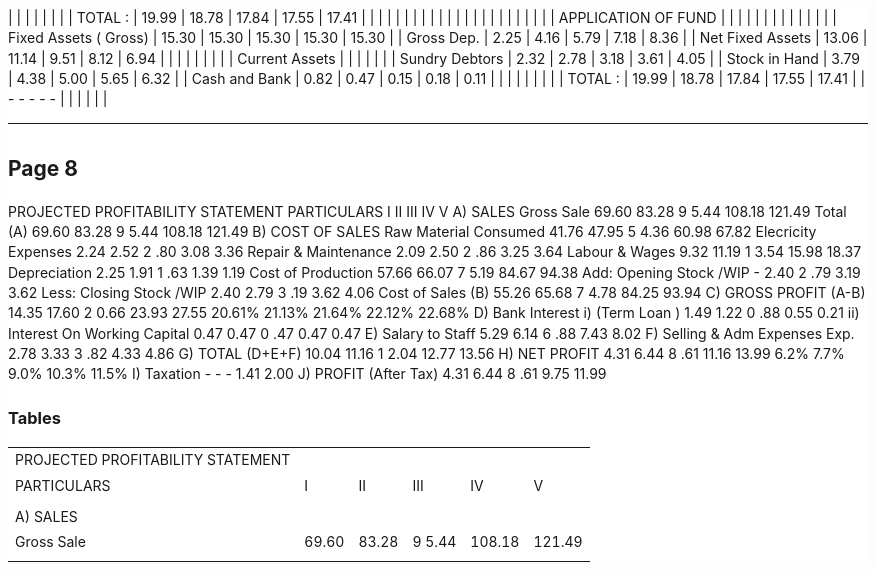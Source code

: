 |  |  |  |  |  |  |
| TOTAL : | 19.99 | 18.78 | 17.84 | 17.55 | 17.41 |
|  |  |  |  |  |  |
|  |  |  |  |  |  |
|  |  |  |  |  |  |
| APPLICATION OF FUND |  |  |  |  |  |
|  |  |  |  |  |  |
| Fixed Assets ( Gross) | 15.30 | 15.30 | 15.30 | 15.30 | 15.30 |
| Gross Dep. | 2.25 | 4.16 | 5.79 | 7.18 | 8.36 |
| Net Fixed Assets | 13.06 | 11.14 | 9.51 | 8.12 | 6.94 |
|  |  |  |  |  |  |
| Current Assets |  |  |  |  |  |
| Sundry Debtors | 2.32 | 2.78 | 3.18 | 3.61 | 4.05 |
| Stock in Hand | 3.79 | 4.38 | 5.00 | 5.65 | 6.32 |
| Cash and Bank | 0.82 | 0.47 | 0.15 | 0.18 | 0.11 |
|  |  |  |  |  |  |
| TOTAL : | 19.99 | 18.78 | 17.84 | 17.55 | 17.41 |
| - - - - - |  |  |  |  |  |

---

## Page 8

PROJECTED PROFITABILITY STATEMENT PARTICULARS I II III IV V A) SALES Gross Sale 69.60 83.28 9 5.44 108.18 121.49 Total (A) 69.60 83.28 9 5.44 108.18 121.49 B) COST OF SALES Raw Material Consumed 41.76 47.95 5 4.36 60.98 67.82 Elecricity Expenses 2.24 2.52 2 .80 3.08 3.36 Repair & Maintenance 2.09 2.50 2 .86 3.25 3.64 Labour & Wages 9.32 11.19 1 3.54 15.98 18.37 Depreciation 2.25 1.91 1 .63 1.39 1.19 Cost of Production 57.66 66.07 7 5.19 84.67 94.38 Add: Opening Stock /WIP - 2.40 2 .79 3.19 3.62 Less: Closing Stock /WIP 2.40 2.79 3 .19 3.62 4.06 Cost of Sales (B) 55.26 65.68 7 4.78 84.25 93.94 C) GROSS PROFIT (A-B) 14.35 17.60 2 0.66 23.93 27.55 20.61% 21.13% 21.64% 22.12% 22.68% D) Bank Interest i) (Term Loan ) 1.49 1.22 0 .88 0.55 0.21 ii) Interest On Working Capital 0.47 0.47 0 .47 0.47 0.47 E) Salary to Staff 5.29 6.14 6 .88 7.43 8.02 F) Selling & Adm Expenses Exp. 2.78 3.33 3 .82 4.33 4.86 G) TOTAL (D+E+F) 10.04 11.16 1 2.04 12.77 13.56 H) NET PROFIT 4.31 6.44 8 .61 11.16 13.99 6.2% 7.7% 9.0% 10.3% 11.5% I) Taxation - - - 1.41 2.00 J) PROFIT (After Tax) 4.31 6.44 8 .61 9.75 11.99

### Tables

|  |  |  |  |  |  |
|---|---|---|---|---|---|
| PROJECTED PROFITABILITY STATEMENT |  |  |  |  |  |
| PARTICULARS | I | II | III | IV | V |
|  |  |  |  |  |  |
| A) SALES |  |  |  |  |  |
| Gross Sale | 69.60 | 83.28 | 9 5.44 | 108.18 | 121.49 |
|  |  |  |  |  |  |